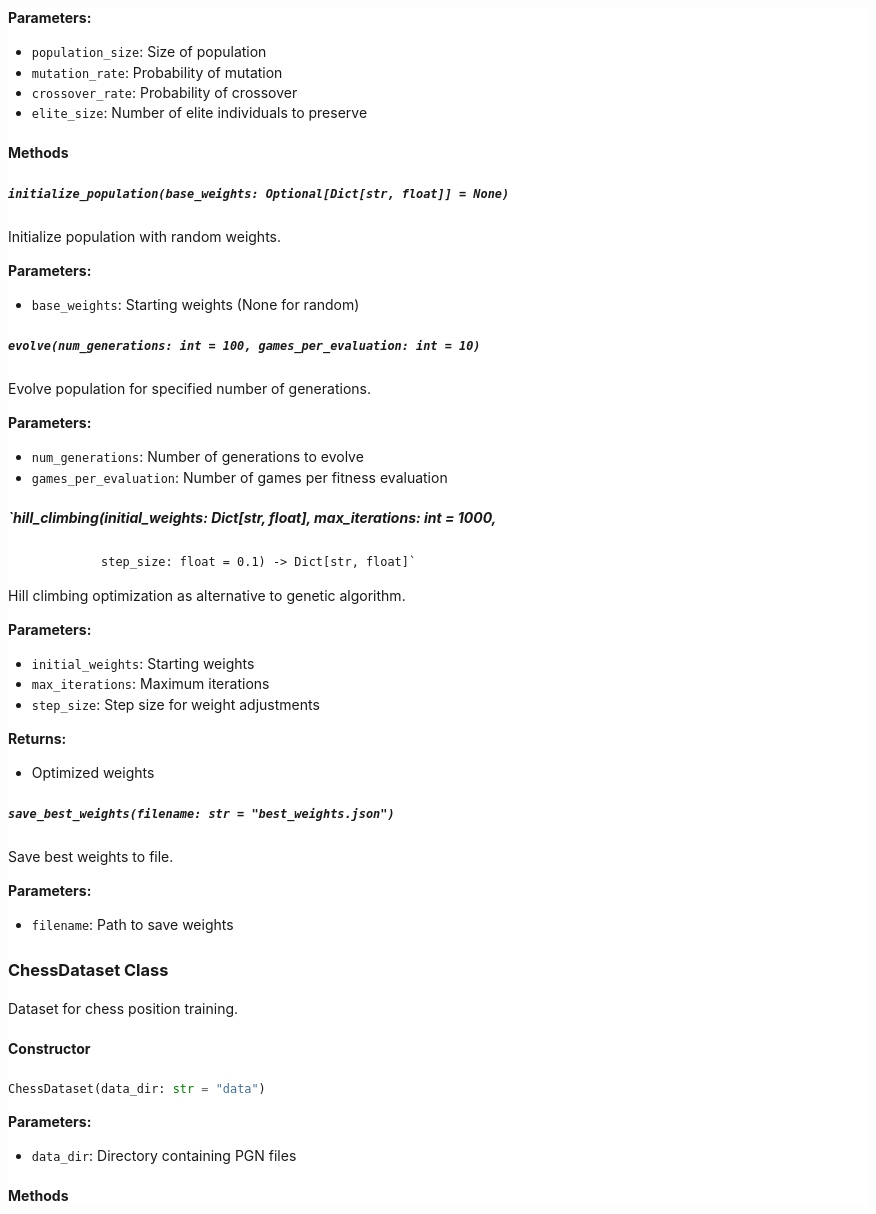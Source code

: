 **Parameters:**
- `population_size`: Size of population
- `mutation_rate`: Probability of mutation
- `crossover_rate`: Probability of crossover
- `elite_size`: Number of elite individuals to preserve

#### Methods

##### `initialize_population(base_weights: Optional[Dict[str, float]] = None)`
Initialize population with random weights.

**Parameters:**
- `base_weights`: Starting weights (None for random)

##### `evolve(num_generations: int = 100, games_per_evaluation: int = 10)`
Evolve population for specified number of generations.

**Parameters:**
- `num_generations`: Number of generations to evolve
- `games_per_evaluation`: Number of games per fitness evaluation

##### `hill_climbing(initial_weights: Dict[str, float], max_iterations: int = 1000, 
                 step_size: float = 0.1) -> Dict[str, float]`
Hill climbing optimization as alternative to genetic algorithm.

**Parameters:**
- `initial_weights`: Starting weights
- `max_iterations`: Maximum iterations
- `step_size`: Step size for weight adjustments

**Returns:**
- Optimized weights

##### `save_best_weights(filename: str = "best_weights.json")`
Save best weights to file.

**Parameters:**
- `filename`: Path to save weights

### ChessDataset Class

Dataset for chess position training.

#### Constructor
```python
ChessDataset(data_dir: str = "data")
```

**Parameters:**
- `data_dir`: Directory containing PGN files

#### Methods
